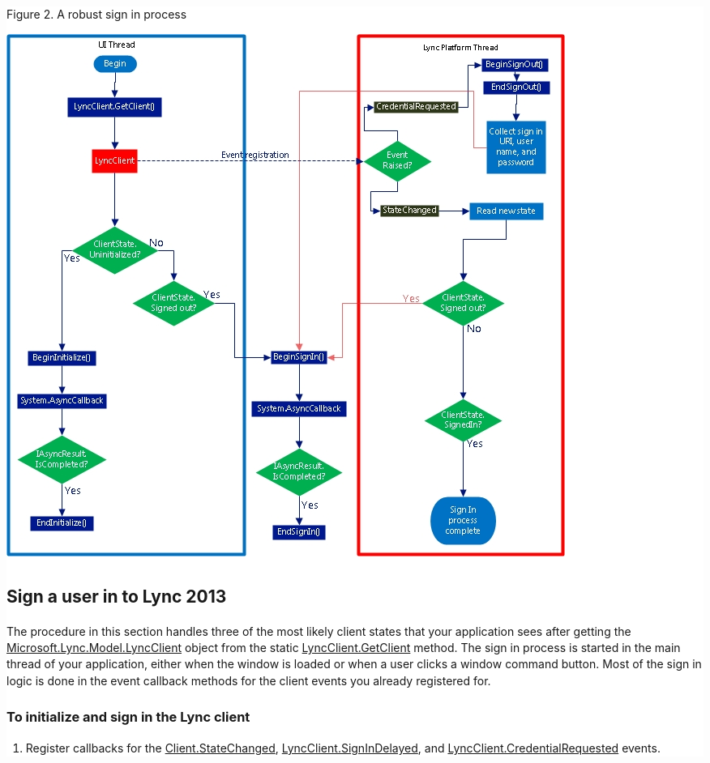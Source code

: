 Figure 2. A robust sign in process

  
![OCOM\_SignIn\_NotInitialized](images/Dn391637.OCOM_SignIn_NotInitialized(Office.15).jpg "OCOM_SignIn_NotInitialized")

## Sign a user in to Lync 2013

The procedure in this section handles three of the most likely client states that your application sees after getting the [Microsoft.Lync.Model.LyncClient](https://msdn.microsoft.com/en-us/library/jj274980\(v=office.15\)) object from the static [LyncClient.GetClient](https://msdn.microsoft.com/en-us/library/jj278213\(v=office.15\)) method. The sign in process is started in the main thread of your application, either when the window is loaded or when a user clicks a window command button. Most of the sign in logic is done in the event callback methods for the client events you already registered for.

### To initialize and sign in the Lync client

1.  Register callbacks for the [Client.StateChanged](https://msdn.microsoft.com/en-us/library/jj276368\(v=office.15\)), [LyncClient.SignInDelayed](https://msdn.microsoft.com/en-us/library/jj293478\(v=office.15\)), and [LyncClient.CredentialRequested](https://msdn.microsoft.com/en-us/library/jj267649\(v=office.15\)) events.
